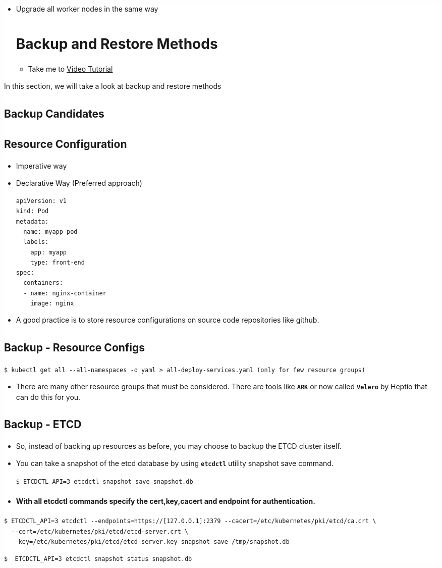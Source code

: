 - Upgrade all worker nodes in the same way

  # Backup and Restore Methods
  - Take me to [Video Tutorial](https://kodekloud.com/courses/539883/lectures/9808228)
  
In this section, we will take a look at backup and restore methods

## Backup Candidates
 
## Resource Configuration
- Imperative way
  

- Declarative Way (Preferred approach)
  ```
  apiVersion: v1
  kind: Pod
  metadata:
    name: myapp-pod
    labels:
      app: myapp
      type: front-end
  spec:
    containers:
    - name: nginx-container
      image: nginx
  ```
- A good practice is to store resource configurations on source code repositories like github.


## Backup - Resource Configs

  ```
  $ kubectl get all --all-namespaces -o yaml > all-deploy-services.yaml (only for few resource groups)
  ```

- There are many other resource groups that must be considered. There are tools like **`ARK`** or now called **`Velero`** by Heptio that can do this for you.
  
## Backup - ETCD
- So, instead of backing up resources as before, you may choose to backup the ETCD cluster itself. 
  
  
- You can take a snapshot of the etcd database by using **`etcdctl`** utility snapshot save command.
  ```
  $ ETCDCTL_API=3 etcdctl snapshot save snapshot.db
  ```
- #### With all etcdctl commands specify the cert,key,cacert and endpoint for authentication.
```
$ ETCDCTL_API=3 etcdctl --endpoints=https://[127.0.0.1]:2379 --cacert=/etc/kubernetes/pki/etcd/ca.crt \
  --cert=/etc/kubernetes/pki/etcd/etcd-server.crt \
  --key=/etc/kubernetes/pki/etcd/etcd-server.key snapshot save /tmp/snapshot.db
```
```
$  ETCDCTL_API=3 etcdctl snapshot status snapshot.db
```
  